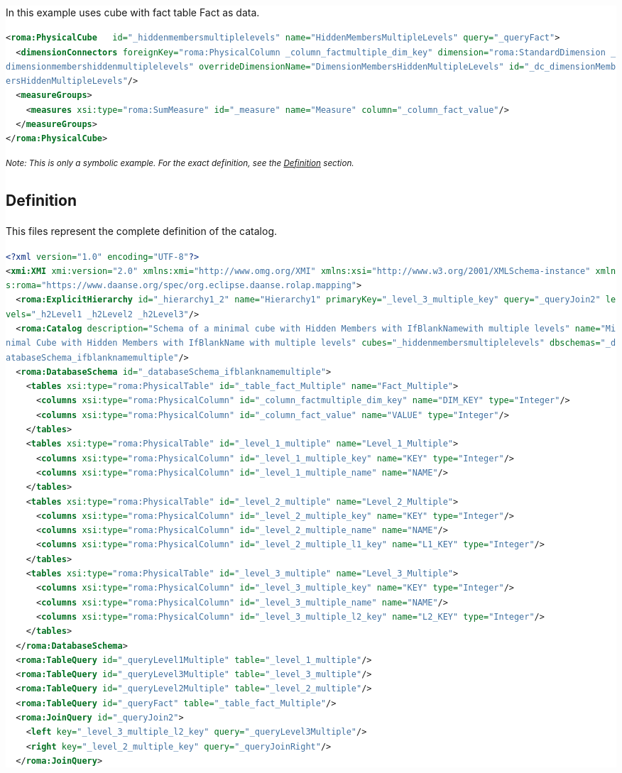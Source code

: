 In this example uses cube with fact table Fact as data.


```xml
<roma:PhysicalCube   id="_hiddenmembersmultiplelevels" name="HiddenMembersMultipleLevels" query="_queryFact">
  <dimensionConnectors foreignKey="roma:PhysicalColumn _column_factmultiple_dim_key" dimension="roma:StandardDimension _dimensionmembershiddenmultiplelevels" overrideDimensionName="DimensionMembersHiddenMultipleLevels" id="_dc_dimensionMembersHiddenMultipleLevels"/>
  <measureGroups>
    <measures xsi:type="roma:SumMeasure" id="_measure" name="Measure" column="_column_fact_value"/>
  </measureGroups>
</roma:PhysicalCube>

```
*<small>Note: This is only a symbolic example. For the exact definition, see the [Definition](#definition) section.</small>*

## Definition

This files represent the complete definition of the catalog.

```xml
<?xml version="1.0" encoding="UTF-8"?>
<xmi:XMI xmi:version="2.0" xmlns:xmi="http://www.omg.org/XMI" xmlns:xsi="http://www.w3.org/2001/XMLSchema-instance" xmlns:roma="https://www.daanse.org/spec/org.eclipse.daanse.rolap.mapping">
  <roma:ExplicitHierarchy id="_hierarchy1_2" name="Hierarchy1" primaryKey="_level_3_multiple_key" query="_queryJoin2" levels="_h2Level1 _h2Level2 _h2Level3"/>
  <roma:Catalog description="Schema of a minimal cube with Hidden Members with IfBlankNamewith multiple levels" name="Minimal Cube with Hidden Members with IfBlankName with multiple levels" cubes="_hiddenmembersmultiplelevels" dbschemas="_databaseSchema_ifblanknamemultiple"/>
  <roma:DatabaseSchema id="_databaseSchema_ifblanknamemultiple">
    <tables xsi:type="roma:PhysicalTable" id="_table_fact_Multiple" name="Fact_Multiple">
      <columns xsi:type="roma:PhysicalColumn" id="_column_factmultiple_dim_key" name="DIM_KEY" type="Integer"/>
      <columns xsi:type="roma:PhysicalColumn" id="_column_fact_value" name="VALUE" type="Integer"/>
    </tables>
    <tables xsi:type="roma:PhysicalTable" id="_level_1_multiple" name="Level_1_Multiple">
      <columns xsi:type="roma:PhysicalColumn" id="_level_1_multiple_key" name="KEY" type="Integer"/>
      <columns xsi:type="roma:PhysicalColumn" id="_level_1_multiple_name" name="NAME"/>
    </tables>
    <tables xsi:type="roma:PhysicalTable" id="_level_2_multiple" name="Level_2_Multiple">
      <columns xsi:type="roma:PhysicalColumn" id="_level_2_multiple_key" name="KEY" type="Integer"/>
      <columns xsi:type="roma:PhysicalColumn" id="_level_2_multiple_name" name="NAME"/>
      <columns xsi:type="roma:PhysicalColumn" id="_level_2_multiple_l1_key" name="L1_KEY" type="Integer"/>
    </tables>
    <tables xsi:type="roma:PhysicalTable" id="_level_3_multiple" name="Level_3_Multiple">
      <columns xsi:type="roma:PhysicalColumn" id="_level_3_multiple_key" name="KEY" type="Integer"/>
      <columns xsi:type="roma:PhysicalColumn" id="_level_3_multiple_name" name="NAME"/>
      <columns xsi:type="roma:PhysicalColumn" id="_level_3_multiple_l2_key" name="L2_KEY" type="Integer"/>
    </tables>
  </roma:DatabaseSchema>
  <roma:TableQuery id="_queryLevel1Multiple" table="_level_1_multiple"/>
  <roma:TableQuery id="_queryLevel3Multiple" table="_level_3_multiple"/>
  <roma:TableQuery id="_queryLevel2Multiple" table="_level_2_multiple"/>
  <roma:TableQuery id="_queryFact" table="_table_fact_Multiple"/>
  <roma:JoinQuery id="_queryJoin2">
    <left key="_level_3_multiple_l2_key" query="_queryLevel3Multiple"/>
    <right key="_level_2_multiple_key" query="_queryJoinRight"/>
  </roma:JoinQuery>
```